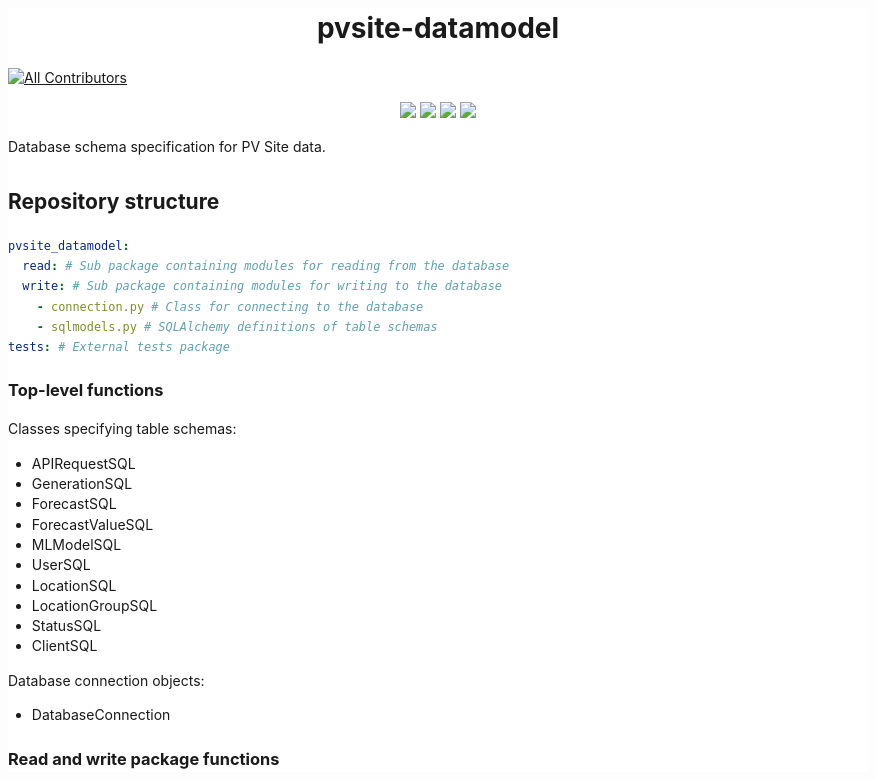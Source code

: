 <h1 align="center">pvsite-datamodel</h1>


[![All Contributors](https://img.shields.io/badge/all_contributors-18-orange.svg?style=flat-square)](#contributors-)


<p align="center">
    <a href="https://github.com/openclimatefix/ocf-meta-repo?tab=readme-ov-file#overview-of-ocfs-nowcasting-repositories" alt="Ease of Contribution">
        <img src="https://img.shields.io/badge/ease%20of%20contribution:%20easy-32bd50"></a>
    <a href="https://pypi.org/project/pvsite-datamodel/0.1.18/" alt="PyPi package">
        <img src="https://img.shields.io/pypi/v/pvsite-datamodel"></a>
    <a href="https://github.com/openclimatefix/pv-datamodel/issues?q=is%3Aissue+is%3Aopen+sort%3Aupdated-desc" alt="Issues">
        <img src="https://img.shields.io/github/issues/openclimatefix/pv-datamodel"/></a>
    <a href="https://github.com/openclimatefix/pv-datamodel/graphs/contributors" alt="Contributors">
        <img src="https://img.shields.io/github/contributors/openclimatefix/pv-datamodel" /></a>
</p>

Database schema specification for PV Site data.

## Repository structure

```yaml
pvsite_datamodel:
  read: # Sub package containing modules for reading from the database
  write: # Sub package containing modules for writing to the database
    - connection.py # Class for connecting to the database
    - sqlmodels.py # SQLAlchemy definitions of table schemas
tests: # External tests package
```

### Top-level functions

Classes specifying table schemas:

- APIRequestSQL
- GenerationSQL
- ForecastSQL
- ForecastValueSQL
- MLModelSQL
- UserSQL
- LocationSQL
- LocationGroupSQL
- StatusSQL
- ClientSQL

Database connection objects:

- DatabaseConnection

### Read and write package functions
